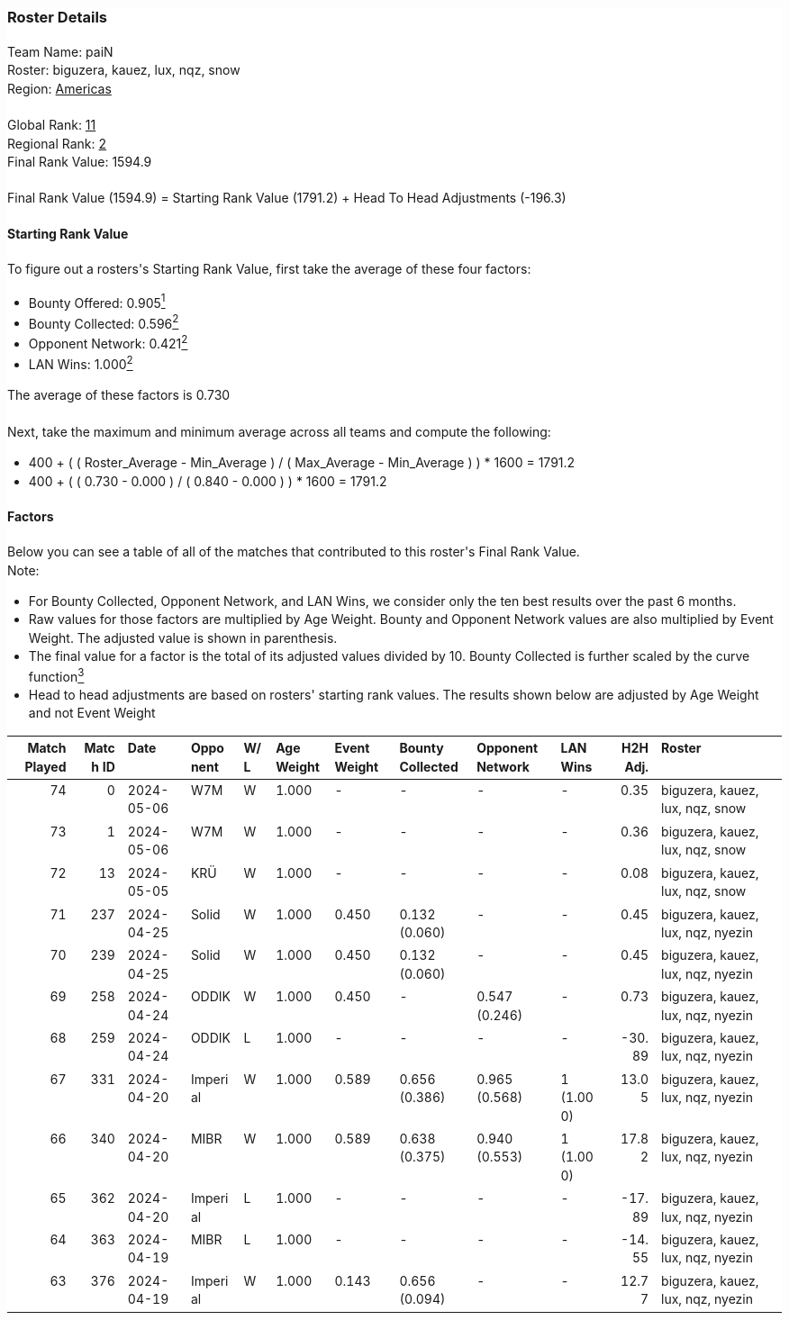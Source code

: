 ### Roster Details<br />
Team Name: paiN<br />
Roster: biguzera, kauez, lux, nqz, snow<br />
Region: [Americas]( ../standings_americas.md)<br />
<br />
Global Rank: [11](../standings_global.md)<br />
Regional Rank: [2]( ../standings_americas.md)<br />
Final Rank Value:  1594.9<br />
<br />
Final Rank Value (1594.9) = Starting Rank Value (1791.2) + Head To Head Adjustments (-196.3)<br />

#### Starting Rank Value<br />
To figure out a rosters's Starting Rank Value, first take the average of these four factors:<br />
- Bounty Offered: 0.905[<sup>1</sup>](#table2)
- Bounty Collected: 0.596[<sup>2</sup>](#table1)
- Opponent Network: 0.421[<sup>2</sup>](#table1)
- LAN Wins: 1.000[<sup>2</sup>](#table1)

The average of these factors is 0.730<br />
<br />
Next, take the maximum and minimum average across all teams and compute the following:<br />
- 400 + ( ( Roster_Average - Min_Average ) / ( Max_Average - Min_Average ) ) * 1600 = 1791.2
- 400 + ( ( 0.730 - 0.000 ) / ( 0.840 - 0.000 ) ) * 1600 = 1791.2


#### Factors<br />
Below you can see a table of all of the matches that contributed to this roster's Final Rank Value.<br />
Note:<br />

- For Bounty Collected, Opponent Network, and LAN Wins, we consider only the ten best results over the past 6 months.
- Raw values for those factors are multiplied by Age Weight. Bounty and Opponent Network values are also multiplied by Event Weight. The adjusted value is shown in parenthesis.
- The final value for a factor is the total of its adjusted values divided by 10. Bounty Collected is further scaled by the curve function[<sup>3</sup>](#curveFunction)
- Head to head adjustments are based on rosters' starting rank values. The results shown below are adjusted by Age Weight and not Event Weight
<span id="table1"></span><br />


| Match Played | Match ID | Date       | Opponent      | W/L | Age Weight | Event Weight | Bounty Collected | Opponent Network | LAN Wins  | H2H Adj. | Roster                            |
| -: | -: | :- | :- | :- | :- | :- | :- | :- | :- | -: | :- |
|           74 |        0 | 2024-05-06 | W7M           | W   | 1.000      | -            | -                | -                | -         |     0.35 | biguzera, kauez, lux, nqz, snow   |
|           73 |        1 | 2024-05-06 | W7M           | W   | 1.000      | -            | -                | -                | -         |     0.36 | biguzera, kauez, lux, nqz, snow   |
|           72 |       13 | 2024-05-05 | KRÜ           | W   | 1.000      | -            | -                | -                | -         |     0.08 | biguzera, kauez, lux, nqz, snow   |
|           71 |      237 | 2024-04-25 | Solid         | W   | 1.000      | 0.450        | 0.132 (0.060)    | -                | -         |     0.45 | biguzera, kauez, lux, nqz, nyezin |
|           70 |      239 | 2024-04-25 | Solid         | W   | 1.000      | 0.450        | 0.132 (0.060)    | -                | -         |     0.45 | biguzera, kauez, lux, nqz, nyezin |
|           69 |      258 | 2024-04-24 | ODDIK         | W   | 1.000      | 0.450        | -                | 0.547 (0.246)    | -         |     0.73 | biguzera, kauez, lux, nqz, nyezin |
|           68 |      259 | 2024-04-24 | ODDIK         | L   | 1.000      | -            | -                | -                | -         |   -30.89 | biguzera, kauez, lux, nqz, nyezin |
|           67 |      331 | 2024-04-20 | Imperial      | W   | 1.000      | 0.589        | 0.656 (0.386)    | 0.965 (0.568)    | 1 (1.000) |    13.05 | biguzera, kauez, lux, nqz, nyezin |
|           66 |      340 | 2024-04-20 | MIBR          | W   | 1.000      | 0.589        | 0.638 (0.375)    | 0.940 (0.553)    | 1 (1.000) |    17.82 | biguzera, kauez, lux, nqz, nyezin |
|           65 |      362 | 2024-04-20 | Imperial      | L   | 1.000      | -            | -                | -                | -         |   -17.89 | biguzera, kauez, lux, nqz, nyezin |
|           64 |      363 | 2024-04-19 | MIBR          | L   | 1.000      | -            | -                | -                | -         |   -14.55 | biguzera, kauez, lux, nqz, nyezin |
|           63 |      376 | 2024-04-19 | Imperial      | W   | 1.000      | 0.143        | 0.656 (0.094)    | -                | -         |    12.77 | biguzera, kauez, lux, nqz, nyezin |
